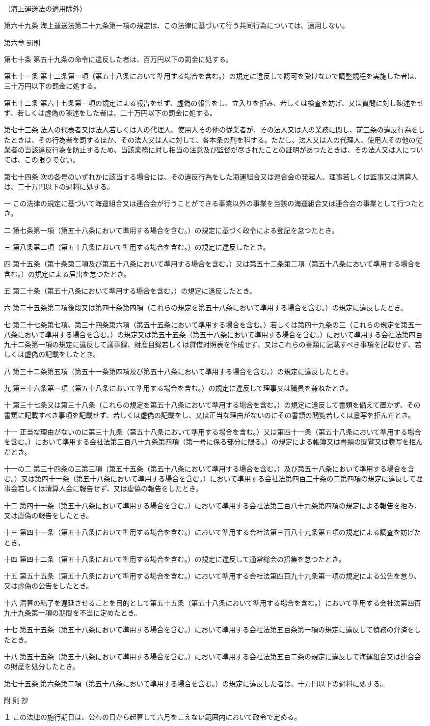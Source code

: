 （海上運送法の適用除外）

第六十九条 海上運送法第二十九条第一項の規定は、この法律に基づいて行う共同行為については、適用しない。

第六章 罰則

第七十条 第五十九条の命令に違反した者は、百万円以下の罰金に処する。

第七十一条 第十二条第一項（第五十八条において準用する場合を含む。）の規定に違反して認可を受けないで調整規程を実施した者は、三十万円以下の罰金に処する。

第七十二条 第六十七条第一項の規定による報告をせず、虚偽の報告をし、立入りを拒み、若しくは検査を妨げ、又は質問に対し陳述をせず、若しくは虚偽の陳述をした者は、二十万円以下の罰金に処する。

第七十三条 法人の代表者又は法人若しくは人の代理人、使用人その他の従業者が、その法人又は人の業務に関し、前三条の違反行為をしたときは、その行為者を罰するほか、その法人又は人に対して、各本条の刑を科する。ただし、法人又は人の代理人、使用人その他の従業者の当該違反行為を防止するため、当該業務に対し相当の注意及び監督が尽されたことの証明があつたときは、その法人又は人については、この限りでない。

第七十四条 次の各号のいずれかに該当する場合には、その違反行為をした海運組合又は連合会の発起人、理事若しくは監事又は清算人は、二十万円以下の過料に処する。

一 この法律の規定に基づいて海運組合又は連合会が行うことができる事業以外の事業を当該の海運組合又は連合会の事業として行つたとき。

二 第七条第一項（第五十八条において準用する場合を含む。）の規定に基づく政令による登記を怠つたとき。

三 第八条第二項（第五十八条において準用する場合を含む。）の規定に違反したとき。

四 第十五条（第十条第二項及び第五十八条において準用する場合を含む。）又は第五十二条第二項（第五十八条において準用する場合を含む。）の規定による届出を怠つたとき。

五 第二十条（第五十八条において準用する場合を含む。）の規定に違反したとき。

六 第二十五条第二項後段又は第四十条第四項（これらの規定を第五十八条において準用する場合を含む。）の規定に違反したとき。

七 第二十七条第七項、第三十四条第六項（第五十五条において準用する場合を含む。）若しくは第四十九条の三（これらの規定を第五十八条において準用する場合を含む。）の規定又は第五十五条（第五十八条において準用する場合を含む。）において準用する会社法第四百九十二条第一項の規定に違反して議事録、財産目録若しくは貸借対照表を作成せず、又はこれらの書類に記載すべき事項を記載せず、若しくは虚偽の記載をしたとき。

八 第三十二条第五項（第五十一条第四項及び第五十八条において準用する場合を含む。）の規定に違反したとき。

九 第三十六条第一項（第五十八条において準用する場合を含む。）の規定に違反して理事又は職員を兼ねたとき。

十 第三十七条又は第三十八条（これらの規定を第五十八条において準用する場合を含む。）の規定に違反して書類を備えて置かず、その書類に記載すべき事項を記載せず、若しくは虚偽の記載をし、又は正当な理由がないのにその書類の閲覧若しくは謄写を拒んだとき。

十一 正当な理由がないのに第三十九条（第五十八条において準用する場合を含む。）又は第四十一条（第五十八条において準用する場合を含む。）において準用する会社法第三百八十九条第四項（第一号に係る部分に限る。）の規定による帳簿又は書類の閲覧又は謄写を拒んだとき。

十一の二 第三十四条の三第三項（第五十五条（第五十八条において準用する場合を含む。）及び第五十八条において準用する場合を含む。）又は第四十一条（第五十八条において準用する場合を含む。）において準用する会社法第四百三十条の二第四項の規定に違反して理事会若しくは清算人会に報告せず、又は虚偽の報告をしたとき。

十二 第四十一条（第五十八条において準用する場合を含む。）において準用する会社法第三百八十九条第四項の規定による報告を拒み、又は虚偽の報告をしたとき。

十三 第四十一条（第五十八条において準用する場合を含む。）において準用する会社法第三百八十九条第五項の規定による調査を妨げたとき。

十四 第四十二条（第五十八条において準用する場合を含む。）の規定に違反して通常総会の招集を怠つたとき。

十五 第五十五条（第五十八条において準用する場合を含む。）において準用する会社法第四百九十九条第一項の規定による公告を怠り、又は虚偽の公告をしたとき。

十六 清算の結了を遅延させることを目的として第五十五条（第五十八条において準用する場合を含む。）において準用する会社法第四百九十九条第一項の期間を不当に定めたとき。

十七 第五十五条（第五十八条において準用する場合を含む。）において準用する会社法第五百条第一項の規定に違反して債務の弁済をしたとき。

十八 第五十五条（第五十八条において準用する場合を含む。）において準用する会社法第五百二条の規定に違反して海運組合又は連合会の財産を処分したとき。

第七十五条 第六条第二項（第五十八条において準用する場合を含む。）の規定に違反した者は、十万円以下の過料に処する。

附 則 抄

１ この法律の施行期日は、公布の日から起算して六月をこえない範囲内において政令で定める。
